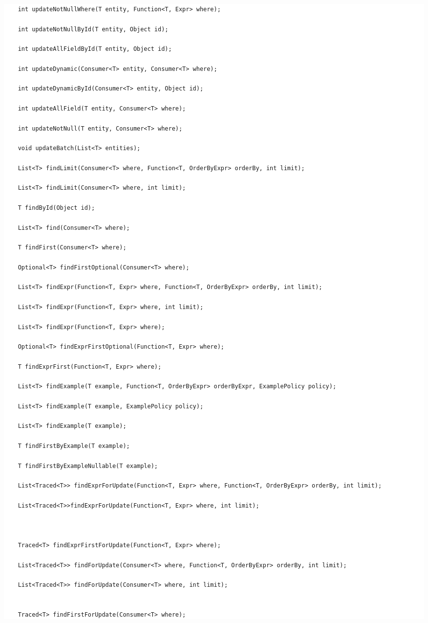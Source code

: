 ```
    int updateNotNullWhere(T entity, Function<T, Expr> where);

    int updateNotNullById(T entity, Object id);

    int updateAllFieldById(T entity, Object id);

    int updateDynamic(Consumer<T> entity, Consumer<T> where);

    int updateDynamicById(Consumer<T> entity, Object id);

    int updateAllField(T entity, Consumer<T> where);

    int updateNotNull(T entity, Consumer<T> where);

    void updateBatch(List<T> entities);

    List<T> findLimit(Consumer<T> where, Function<T, OrderByExpr> orderBy, int limit);

    List<T> findLimit(Consumer<T> where, int limit);

    T findById(Object id);

    List<T> find(Consumer<T> where);

    T findFirst(Consumer<T> where);

    Optional<T> findFirstOptional(Consumer<T> where);

    List<T> findExpr(Function<T, Expr> where, Function<T, OrderByExpr> orderBy, int limit);

    List<T> findExpr(Function<T, Expr> where, int limit);

    List<T> findExpr(Function<T, Expr> where);

    Optional<T> findExprFirstOptional(Function<T, Expr> where);

    T findExprFirst(Function<T, Expr> where);

    List<T> findExample(T example, Function<T, OrderByExpr> orderByExpr, ExamplePolicy policy);

    List<T> findExample(T example, ExamplePolicy policy);

    List<T> findExample(T example);

    T findFirstByExample(T example);

    T findFirstByExampleNullable(T example);

    List<Traced<T>> findExprForUpdate(Function<T, Expr> where, Function<T, OrderByExpr> orderBy, int limit);

    List<Traced<T>>findExprForUpdate(Function<T, Expr> where, int limit);



    Traced<T> findExprFirstForUpdate(Function<T, Expr> where);

    List<Traced<T>> findForUpdate(Consumer<T> where, Function<T, OrderByExpr> orderBy, int limit);

    List<Traced<T>> findForUpdate(Consumer<T> where, int limit);


    Traced<T> findFirstForUpdate(Consumer<T> where);
```